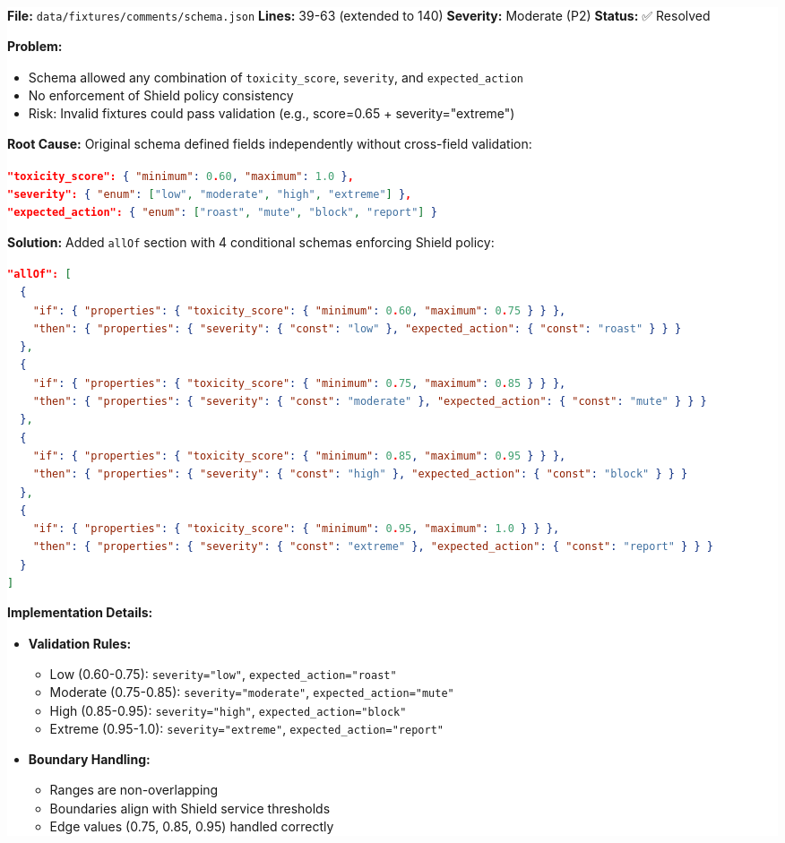 **File:** `data/fixtures/comments/schema.json`
**Lines:** 39-63 (extended to 140)
**Severity:** Moderate (P2)
**Status:** ✅ Resolved

**Problem:**
- Schema allowed any combination of `toxicity_score`, `severity`, and `expected_action`
- No enforcement of Shield policy consistency
- Risk: Invalid fixtures could pass validation (e.g., score=0.65 + severity="extreme")

**Root Cause:**
Original schema defined fields independently without cross-field validation:
```json
"toxicity_score": { "minimum": 0.60, "maximum": 1.0 },
"severity": { "enum": ["low", "moderate", "high", "extreme"] },
"expected_action": { "enum": ["roast", "mute", "block", "report"] }
```

**Solution:**
Added `allOf` section with 4 conditional schemas enforcing Shield policy:

```json
"allOf": [
  {
    "if": { "properties": { "toxicity_score": { "minimum": 0.60, "maximum": 0.75 } } },
    "then": { "properties": { "severity": { "const": "low" }, "expected_action": { "const": "roast" } } }
  },
  {
    "if": { "properties": { "toxicity_score": { "minimum": 0.75, "maximum": 0.85 } } },
    "then": { "properties": { "severity": { "const": "moderate" }, "expected_action": { "const": "mute" } } }
  },
  {
    "if": { "properties": { "toxicity_score": { "minimum": 0.85, "maximum": 0.95 } } },
    "then": { "properties": { "severity": { "const": "high" }, "expected_action": { "const": "block" } } }
  },
  {
    "if": { "properties": { "toxicity_score": { "minimum": 0.95, "maximum": 1.0 } } },
    "then": { "properties": { "severity": { "const": "extreme" }, "expected_action": { "const": "report" } } }
  }
]
```

**Implementation Details:**
- **Validation Rules:**
  - Low (0.60-0.75): `severity="low"`, `expected_action="roast"`
  - Moderate (0.75-0.85): `severity="moderate"`, `expected_action="mute"`
  - High (0.85-0.95): `severity="high"`, `expected_action="block"`
  - Extreme (0.95-1.0): `severity="extreme"`, `expected_action="report"`

- **Boundary Handling:**
  - Ranges are non-overlapping
  - Boundaries align with Shield service thresholds
  - Edge values (0.75, 0.85, 0.95) handled correctly
